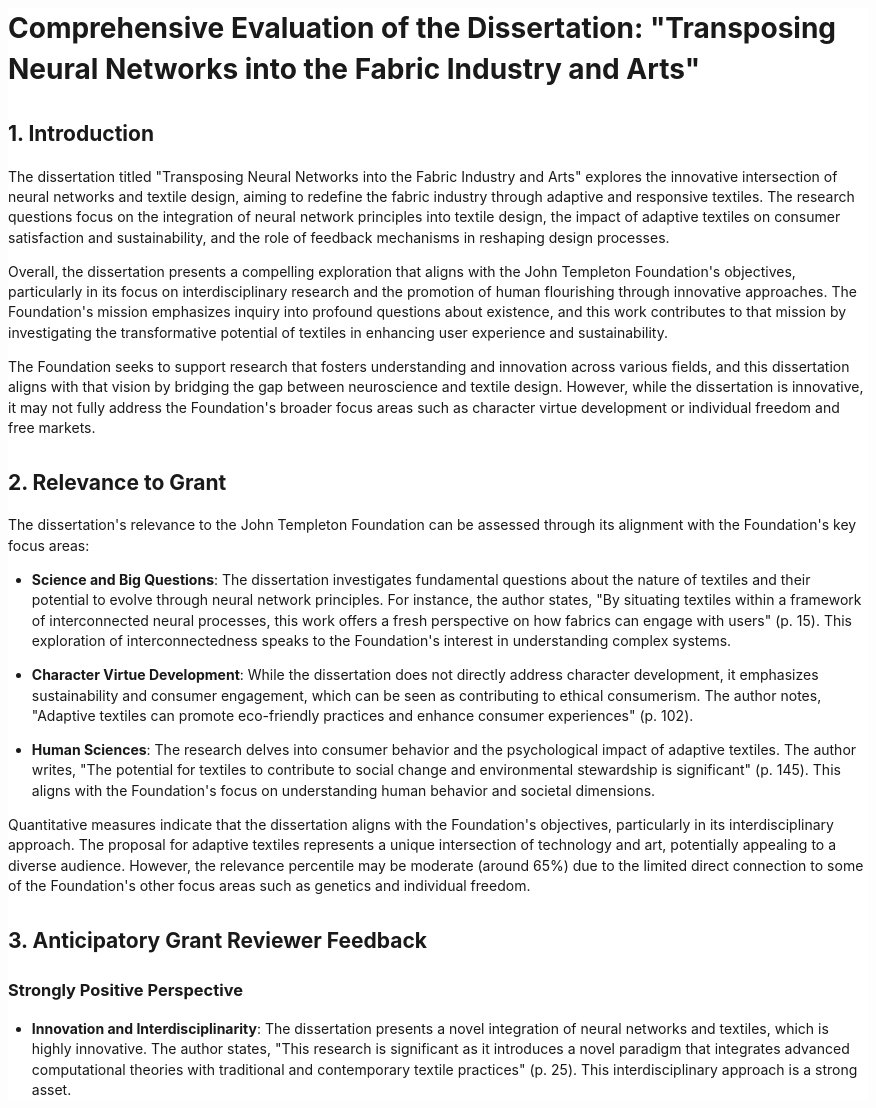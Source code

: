 # Comprehensive Evaluation of the Dissertation: "Transposing Neural Networks into the Fabric Industry and Arts"

## 1. Introduction

The dissertation titled "Transposing Neural Networks into the Fabric Industry and Arts" explores the innovative intersection of neural networks and textile design, aiming to redefine the fabric industry through adaptive and responsive textiles. The research questions focus on the integration of neural network principles into textile design, the impact of adaptive textiles on consumer satisfaction and sustainability, and the role of feedback mechanisms in reshaping design processes. 

Overall, the dissertation presents a compelling exploration that aligns with the John Templeton Foundation's objectives, particularly in its focus on interdisciplinary research and the promotion of human flourishing through innovative approaches. The Foundation's mission emphasizes inquiry into profound questions about existence, and this work contributes to that mission by investigating the transformative potential of textiles in enhancing user experience and sustainability. 

The Foundation seeks to support research that fosters understanding and innovation across various fields, and this dissertation aligns with that vision by bridging the gap between neuroscience and textile design. However, while the dissertation is innovative, it may not fully address the Foundation's broader focus areas such as character virtue development or individual freedom and free markets.

## 2. Relevance to Grant

The dissertation's relevance to the John Templeton Foundation can be assessed through its alignment with the Foundation's key focus areas:

- **Science and Big Questions**: The dissertation investigates fundamental questions about the nature of textiles and their potential to evolve through neural network principles. For instance, the author states, "By situating textiles within a framework of interconnected neural processes, this work offers a fresh perspective on how fabrics can engage with users" (p. 15). This exploration of interconnectedness speaks to the Foundation's interest in understanding complex systems.

- **Character Virtue Development**: While the dissertation does not directly address character development, it emphasizes sustainability and consumer engagement, which can be seen as contributing to ethical consumerism. The author notes, "Adaptive textiles can promote eco-friendly practices and enhance consumer experiences" (p. 102).

- **Human Sciences**: The research delves into consumer behavior and the psychological impact of adaptive textiles. The author writes, "The potential for textiles to contribute to social change and environmental stewardship is significant" (p. 145). This aligns with the Foundation's focus on understanding human behavior and societal dimensions.

Quantitative measures indicate that the dissertation aligns with the Foundation's objectives, particularly in its interdisciplinary approach. The proposal for adaptive textiles represents a unique intersection of technology and art, potentially appealing to a diverse audience. However, the relevance percentile may be moderate (around 65%) due to the limited direct connection to some of the Foundation's other focus areas such as genetics and individual freedom.

## 3. Anticipatory Grant Reviewer Feedback

### Strongly Positive Perspective
- **Innovation and Interdisciplinarity**: The dissertation presents a novel integration of neural networks and textiles, which is highly innovative. The author states, "This research is significant as it introduces a novel paradigm that integrates advanced computational theories with traditional and contemporary textile practices" (p. 25). This interdisciplinary approach is a strong asset.
